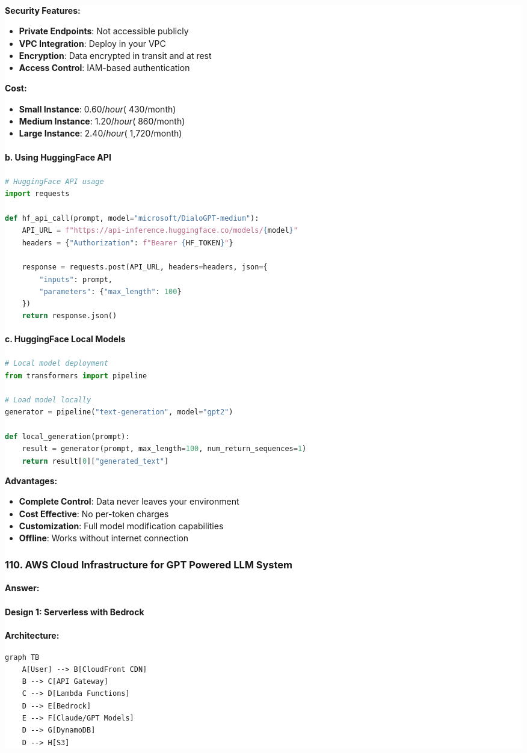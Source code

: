 **Security Features:**
- **Private Endpoints**: Not accessible publicly
- **VPC Integration**: Deploy in your VPC
- **Encryption**: Data encrypted in transit and at rest
- **Access Control**: IAM-based authentication

**Cost:**
- **Small Instance**: $0.60/hour (~$430/month)
- **Medium Instance**: $1.20/hour (~$860/month)
- **Large Instance**: $2.40/hour (~$1,720/month)

#### b. Using HuggingFace API
```python
# HuggingFace API usage
import requests

def hf_api_call(prompt, model="microsoft/DialoGPT-medium"):
    API_URL = f"https://api-inference.huggingface.co/models/{model}"
    headers = {"Authorization": f"Bearer {HF_TOKEN}"}
    
    response = requests.post(API_URL, headers=headers, json={
        "inputs": prompt,
        "parameters": {"max_length": 100}
    })
    return response.json()
```

#### c. HuggingFace Local Models
```python
# Local model deployment
from transformers import pipeline

# Load model locally
generator = pipeline("text-generation", model="gpt2")

def local_generation(prompt):
    result = generator(prompt, max_length=100, num_return_sequences=1)
    return result[0]["generated_text"]
```

**Advantages:**
- **Complete Control**: Data never leaves your environment
- **Cost Effective**: No per-token charges
- **Customization**: Full model modification capabilities
- **Offline**: Works without internet connection

### 110. AWS Cloud Infrastructure for GPT Powered LLM System

**Answer:**

#### Design 1: Serverless with Bedrock
**Architecture:**
```mermaid
graph TB
    A[User] --> B[CloudFront CDN]
    B --> C[API Gateway]
    C --> D[Lambda Functions]
    D --> E[Bedrock]
    E --> F[Claude/GPT Models]
    D --> G[DynamoDB]
    D --> H[S3]
```
